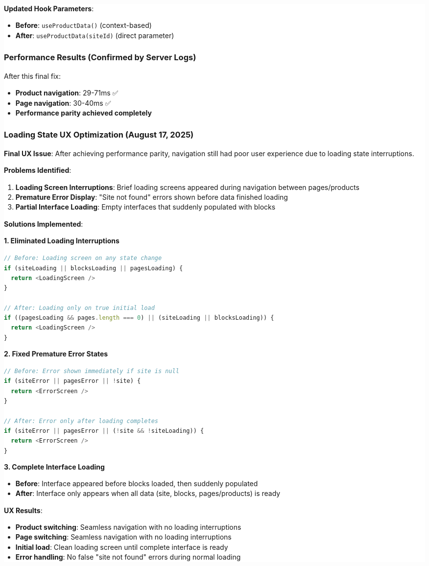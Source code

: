 **Updated Hook Parameters**:
- **Before**: `useProductData()` (context-based)
- **After**: `useProductData(siteId)` (direct parameter)

### Performance Results (Confirmed by Server Logs)
After this final fix:
- **Product navigation**: 29-71ms ✅
- **Page navigation**: 30-40ms ✅
- **Performance parity achieved completely**

### Loading State UX Optimization (August 17, 2025)

**Final UX Issue**: After achieving performance parity, navigation still had poor user experience due to loading state interruptions.

**Problems Identified**:
1. **Loading Screen Interruptions**: Brief loading screens appeared during navigation between pages/products
2. **Premature Error Display**: "Site not found" errors shown before data finished loading  
3. **Partial Interface Loading**: Empty interfaces that suddenly populated with blocks

**Solutions Implemented**:

**1. Eliminated Loading Interruptions**
```typescript
// Before: Loading screen on any state change
if (siteLoading || blocksLoading || pagesLoading) {
  return <LoadingScreen />
}

// After: Loading only on true initial load
if ((pagesLoading && pages.length === 0) || (siteLoading || blocksLoading)) {
  return <LoadingScreen />
}
```

**2. Fixed Premature Error States**
```typescript
// Before: Error shown immediately if site is null
if (siteError || pagesError || !site) {
  return <ErrorScreen />
}

// After: Error only after loading completes
if (siteError || pagesError || (!site && !siteLoading)) {
  return <ErrorScreen />
}
```

**3. Complete Interface Loading**
- **Before**: Interface appeared before blocks loaded, then suddenly populated
- **After**: Interface only appears when all data (site, blocks, pages/products) is ready

**UX Results**:
- **Product switching**: Seamless navigation with no loading interruptions
- **Page switching**: Seamless navigation with no loading interruptions  
- **Initial load**: Clean loading screen until complete interface is ready
- **Error handling**: No false "site not found" errors during normal loading

